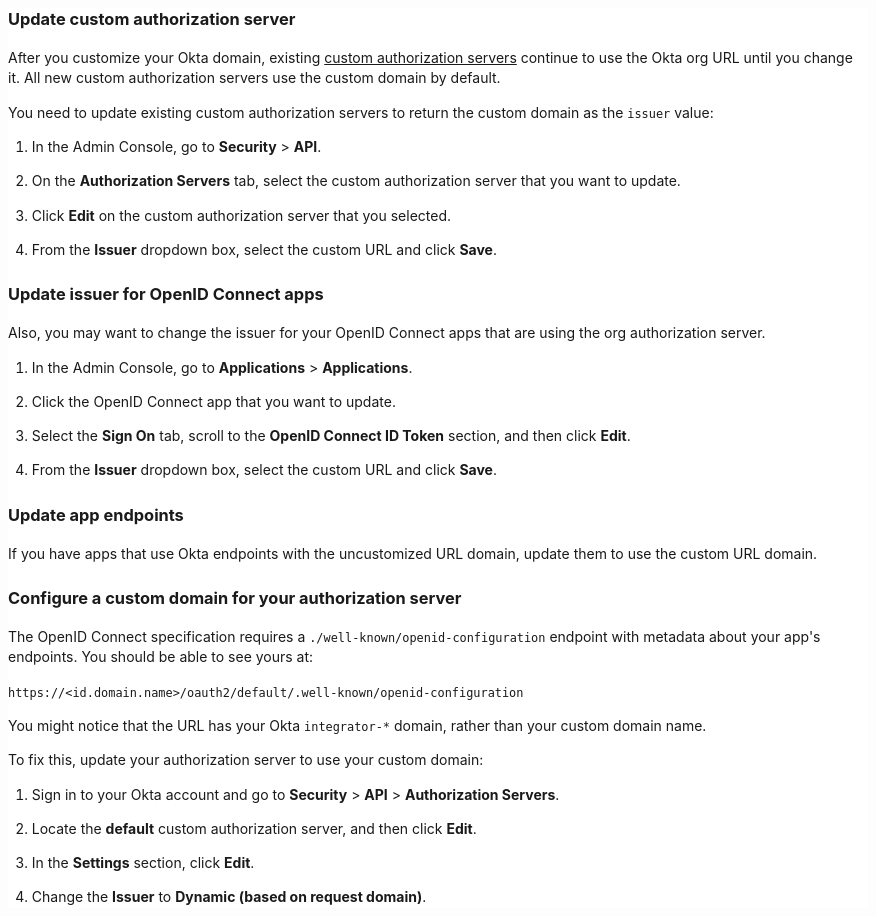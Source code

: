 ### Update custom authorization server

After you customize your Okta domain, existing [custom authorization servers](/docs/concepts/auth-servers/) continue to use the Okta org URL until you change it. All new custom authorization servers use the custom domain by default.

You need to update existing custom authorization servers to return the custom domain as the `issuer` value:

1. In the Admin Console, go to **Security** > **API**.

1. On the **Authorization Servers** tab, select the custom authorization server that you want to update.

1. Click **Edit** on the custom authorization server that you selected.

1. From the **Issuer** dropdown box, select the custom URL and click **Save**.

### Update issuer for OpenID Connect apps

Also, you may want to change the issuer for your OpenID Connect apps that are using the org authorization server.

1. In the Admin Console, go to **Applications** > **Applications**.

1. Click the OpenID Connect app that you want to update.

1. Select the **Sign On** tab, scroll to the **OpenID Connect ID Token** section, and then click **Edit**.

1. From the **Issuer** dropdown box, select the custom URL and click **Save**.

### Update app endpoints

If you have apps that use Okta endpoints with the uncustomized URL domain, update them to use the custom URL domain.

### Configure a custom domain for your authorization server

The OpenID Connect specification requires a `./well-known/openid-configuration` endpoint with metadata about your app's endpoints. You should be able to see yours at:

```
https://<id.domain.name>/oauth2/default/.well-known/openid-configuration
```

You might notice that the URL has your Okta `integrator-*` domain, rather than your custom domain name.

To fix this, update your authorization server to use your custom domain:

1. Sign in to your Okta account and go to **Security** > **API** > **Authorization Servers**.

1. Locate the **default** custom authorization server, and then click **Edit**.

1. In the **Settings** section, click **Edit**.

1. Change the **Issuer** to **Dynamic (based on request domain)**.
